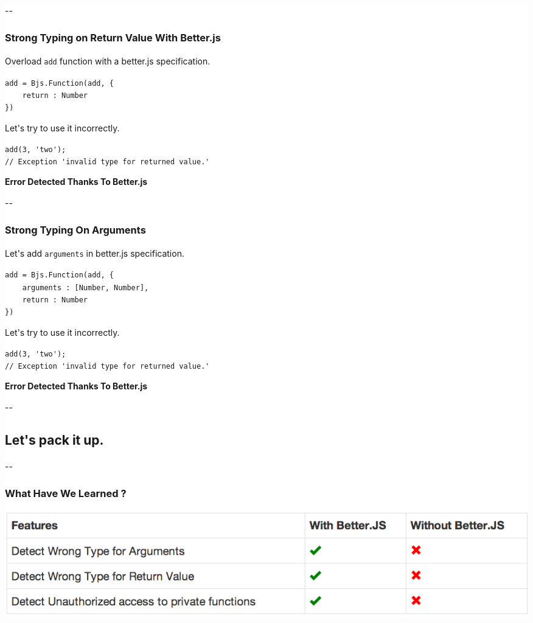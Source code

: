 --

### Strong Typing on Return Value With Better.js

Overload ```add``` function with a better.js specification.

```
add = Bjs.Function(add, {
    return : Number
})
```

Let's try to use it incorrectly.

```
add(3, 'two');
// Exception 'invalid type for returned value.'
```

**Error Detected Thanks To Better.js**

--

### Strong Typing On Arguments

Let's add ```arguments``` in better.js specification.

```
add = Bjs.Function(add, {
    arguments : [Number, Number],
    return : Number
})
```

Let's try to use it incorrectly.

```
add(3, 'two');
// Exception 'invalid type for returned value.'
```

**Error Detected Thanks To Better.js**

--

## Let's pack it up.

--

### What Have We Learned ?


![Better.js Functions Features Summary](images/betterjs-function-features-summary.png)
